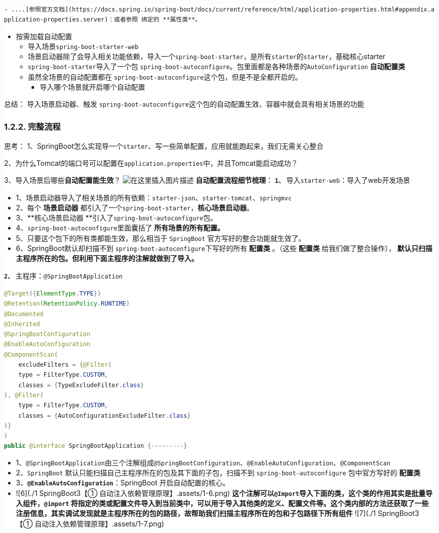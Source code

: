     - ....[参照官方文档](https://docs.spring.io/spring-boot/docs/current/reference/html/application-properties.html#appendix.application-properties.server)：或者参照 绑定的 **属性类**。
- 按需加载自动配置
  - 导入场景`spring-boot-starter-web`
  - 场景启动器除了会导入相关功能依赖，导入一个`spring-boot-starter`，是所有`starter`的`starter`，基础核心starter
  - `spring-boot-starter`导入了一个包 `spring-boot-autoconfigure`。包里面都是各种场景的`AutoConfiguration` **自动配置类**
  - 虽然全场景的自动配置都在 `spring-boot-autoconfigure`这个包，但是不是全都开启的。
    - 导入哪个场景就开启哪个自动配置

总结： 导入场景启动器、触发 `spring-boot-autoconfigure`这个包的自动配置生效、容器中就会具有相关场景的功能

### 1.2.2. 完整流程

思考：
1、SpringBoot怎么实现导一个`starter`、写一些简单配置，应用就能跑起来，我们无需关心整合

2、为什么Tomcat的端口号可以配置在`application.properties`中，并且Tomcat能启动成功？

3、导入场景后哪些**自动配置能生效**？
![在这里插入图片描述](https://img-blog.csdnimg.cn/9e55f5fcd05c44378d8c8567c0d35fa4.png)
**自动配置流程细节梳理**：
**`1、`** 导入`starter-web`：导入了web开发场景

- 1、场景启动器导入了相关场景的所有依赖：`starter-json`、`starter-tomcat`、`springmvc`
- 2、每个 **场景启动器** 都引入了一个`spring-boot-starter`，**核心场景启动器**。
- 3、**核心场景启动器 **引入了`spring-boot-autoconfigure`包。
- 4、`spring-boot-autoconfigure`里面囊括了 **所有场景的所有配置。**
- 5、只要这个包下的所有类都能生效，那么相当于 `SpringBoot` 官方写好的整合功能就生效了。
- 6、SpringBoot默认却扫描不到 `spring-boot-autoconfigure`下写好的所有 **配置类** 。（这些 **配置类** 给我们做了整合操作）， **默认只扫描主程序所在的包。但利用下面主程序的注解就做到了导入。**

**`2、`** 主程序：`@SpringBootApplication`

```java
@Target({ElementType.TYPE})
@Retention(RetentionPolicy.RUNTIME)
@Documented
@Inherited
@SpringBootConfiguration
@EnableAutoConfiguration
@ComponentScan(
    excludeFilters = {@Filter(
    type = FilterType.CUSTOM,
    classes = {TypeExcludeFilter.class}
), @Filter(
    type = FilterType.CUSTOM,
    classes = {AutoConfigurationExcludeFilter.class}
)}
)
public @interface SpringBootApplication {---------}
```

- 1、`@SpringBootApplication`由三个注解组成`@SpringBootConfiguration`、`@EnableAutoConfiguration`、`@ComponentScan`
- 2、`SpringBoot` 默认只能扫描自己主程序所在的包及其下面的子包，扫描不到 `spring-boot-autoconfigure` 包中官方写好的 **配置类**
- 3、**`@EnableAutoConfiguration`**：SpringBoot 开启自动配置的核心。
- ![6](./1 SpringBoot3【① 自动注入依赖管理原理】.assets/1-6.png)
  **这个注解可以`@Import`导入下面的类，这个类的作用其实是批量导入组件，`@import` 将指定的类或配置文件导入到当前类中，可以用于导入其他类的定义、配置文件等。这个类内部的方法还获取了一些注册信息，其实调试发现就是主程序所在的包的路径，故帮助我们扫描主程序所在的包和子包路径下所有组件**
  ![7](./1 SpringBoot3【① 自动注入依赖管理原理】.assets/1-7.png)
